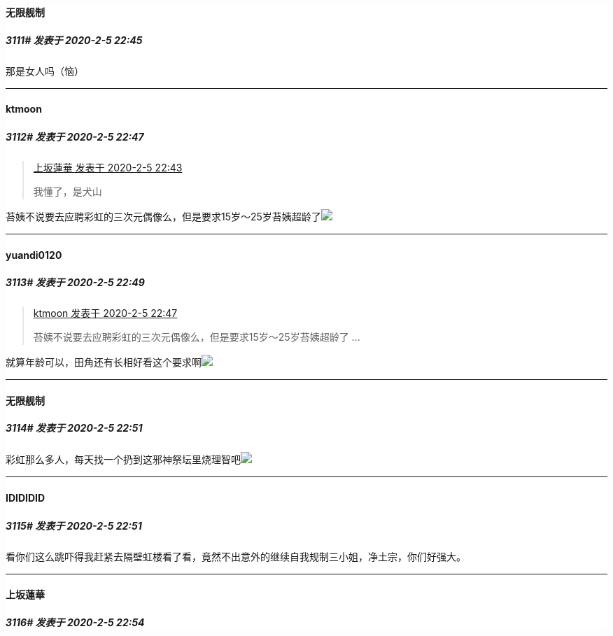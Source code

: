 ####  无限舰制  
##### 3111#       发表于 2020-2-5 22:45


那是女人吗（恼）


*****

####  ktmoon  
##### 3112#       发表于 2020-2-5 22:47


<blockquote><a href="httphttps://bbs.saraba1st.com/2b/forum.php?mod=redirect&amp;goto=findpost&amp;pid=46337040&amp;ptid=1907975" target="_blank">上坂蓮華 发表于 2020-2-5 22:43</a>

我懂了，是犬山</blockquote>
苔姨不说要去应聘彩虹的三次元偶像么，但是要求15岁～25岁苔姨超龄了<img src="https://static.saraba1st.com/image/smiley/face2017/066.png" referrerpolicy="no-referrer">


*****

####  yuandi0120  
##### 3113#       发表于 2020-2-5 22:49


<blockquote><a href="httphttps://bbs.saraba1st.com/2b/forum.php?mod=redirect&amp;goto=findpost&amp;pid=46337083&amp;ptid=1907975" target="_blank">ktmoon 发表于 2020-2-5 22:47</a>

苔姨不说要去应聘彩虹的三次元偶像么，但是要求15岁～25岁苔姨超龄了 ...</blockquote>
就算年龄可以，田角还有长相好看这个要求啊<img src="https://static.saraba1st.com/image/smiley/face2017/067.png" referrerpolicy="no-referrer">


*****

####  无限舰制  
##### 3114#       发表于 2020-2-5 22:51


彩虹那么多人，每天找一个扔到这邪神祭坛里烧理智吧<img src="https://static.saraba1st.com/image/smiley/face2017/067.png" referrerpolicy="no-referrer">


*****

####  IDIDIDID  
##### 3115#       发表于 2020-2-5 22:51


看你们这么跳吓得我赶紧去隔壁虹楼看了看，竟然不出意外的继续自我规制三小姐，净土宗，你们好强大。


*****

####  上坂蓮華  
##### 3116#       发表于 2020-2-5 22:54

